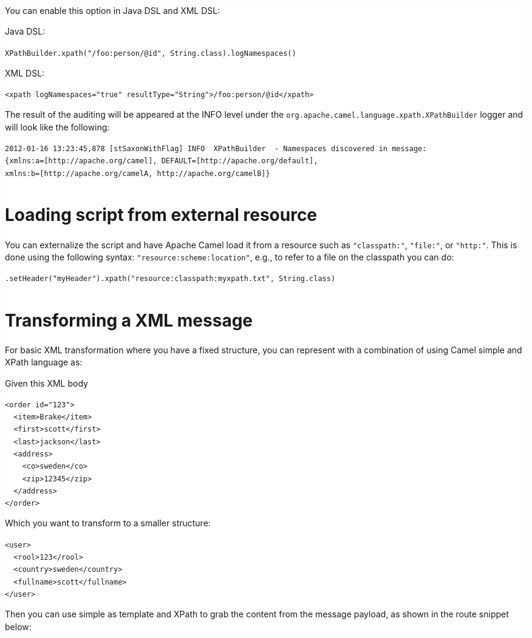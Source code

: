 You can enable this option in Java DSL and XML DSL:

Java DSL:

    XPathBuilder.xpath("/foo:person/@id", String.class).logNamespaces()

XML DSL:

    <xpath logNamespaces="true" resultType="String">/foo:person/@id</xpath>

The result of the auditing will be appeared at the INFO level under the
`org.apache.camel.language.xpath.XPathBuilder` logger and will look like
the following:

    2012-01-16 13:23:45,878 [stSaxonWithFlag] INFO  XPathBuilder  - Namespaces discovered in message:
    {xmlns:a=[http://apache.org/camel], DEFAULT=[http://apache.org/default],
    xmlns:b=[http://apache.org/camelA, http://apache.org/camelB]}

# Loading script from external resource

You can externalize the script and have Apache Camel load it from a
resource such as `"classpath:"`, `"file:"`, or `"http:"`. This is done
using the following syntax: `"resource:scheme:location"`, e.g., to refer
to a file on the classpath you can do:

    .setHeader("myHeader").xpath("resource:classpath:myxpath.txt", String.class)

# Transforming a XML message

For basic XML transformation where you have a fixed structure, you can
represent with a combination of using Camel simple and XPath language
as:

Given this XML body

    <order id="123">
      <item>Brake</item>
      <first>scott</first>
      <last>jackson</last>
      <address>
        <co>sweden</co>
        <zip>12345</zip>
      </address>
    </order>

Which you want to transform to a smaller structure:

    <user>
      <rool>123</rool>
      <country>sweden</country>
      <fullname>scott</fullname>
    </user>

Then you can use simple as template and XPath to grab the content from
the message payload, as shown in the route snippet below:
